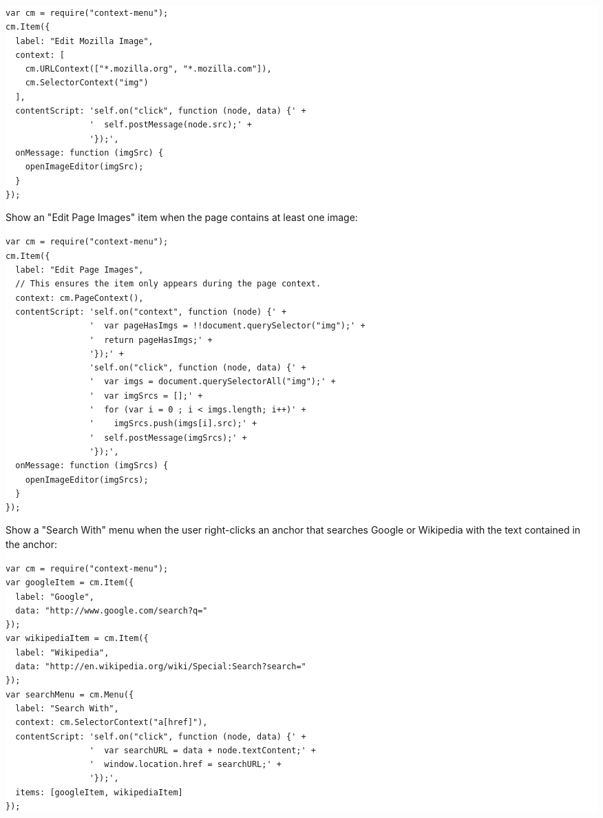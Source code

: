     var cm = require("context-menu");
    cm.Item({
      label: "Edit Mozilla Image",
      context: [
        cm.URLContext(["*.mozilla.org", "*.mozilla.com"]),
        cm.SelectorContext("img")
      ],
      contentScript: 'self.on("click", function (node, data) {' +
                     '  self.postMessage(node.src);' +
                     '});',
      onMessage: function (imgSrc) {
        openImageEditor(imgSrc);
      }
    });

Show an "Edit Page Images" item when the page contains at least one image:

    var cm = require("context-menu");
    cm.Item({
      label: "Edit Page Images",
      // This ensures the item only appears during the page context.
      context: cm.PageContext(),
      contentScript: 'self.on("context", function (node) {' +
                     '  var pageHasImgs = !!document.querySelector("img");' +
                     '  return pageHasImgs;' +
                     '});' +
                     'self.on("click", function (node, data) {' +
                     '  var imgs = document.querySelectorAll("img");' +
                     '  var imgSrcs = [];' +
                     '  for (var i = 0 ; i < imgs.length; i++)' +
                     '    imgSrcs.push(imgs[i].src);' +
                     '  self.postMessage(imgSrcs);' +
                     '});',
      onMessage: function (imgSrcs) {
        openImageEditor(imgSrcs);
      }
    });

Show a "Search With" menu when the user right-clicks an anchor that searches
Google or Wikipedia with the text contained in the anchor:

    var cm = require("context-menu");
    var googleItem = cm.Item({
      label: "Google",
      data: "http://www.google.com/search?q="
    });
    var wikipediaItem = cm.Item({
      label: "Wikipedia",
      data: "http://en.wikipedia.org/wiki/Special:Search?search="
    });
    var searchMenu = cm.Menu({
      label: "Search With",
      context: cm.SelectorContext("a[href]"),
      contentScript: 'self.on("click", function (node, data) {' +
                     '  var searchURL = data + node.textContent;' +
                     '  window.location.href = searchURL;' +
                     '});',
      items: [googleItem, wikipediaItem]
    });
